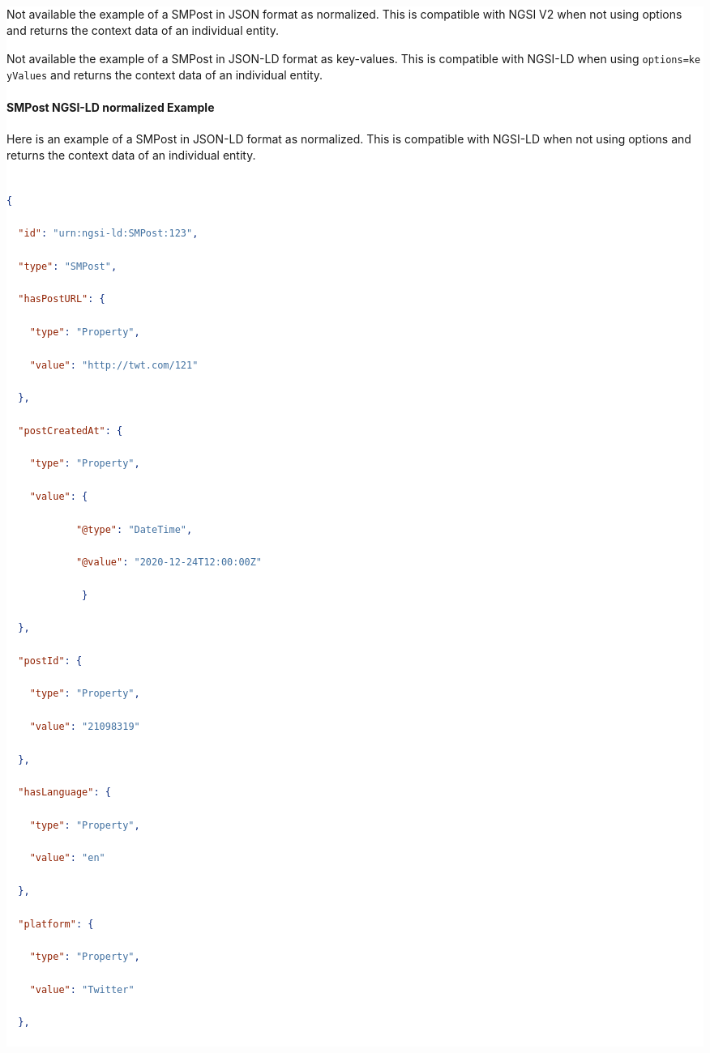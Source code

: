Not available the example of a SMPost in JSON format as normalized. This is compatible with NGSI V2 when not using options and returns the context data of an individual entity.  

Not available the example of a SMPost in JSON-LD format as key-values. This is compatible with NGSI-LD when  using `options=keyValues` and returns the context data of an individual entity.  

#### SMPost NGSI-LD normalized Example    

Here is an example of a SMPost in JSON-LD format as normalized. This is compatible with NGSI-LD when not using options and returns the context data of an individual entity.  

```json  

{
  
  "id": "urn:ngsi-ld:SMPost:123",
  
  "type": "SMPost",
  
  "hasPostURL": {
  
    "type": "Property",
  
    "value": "http://twt.com/121"
  
  },
  
  "postCreatedAt": {
  
    "type": "Property",
  
    "value": {
  
			"@type": "DateTime",
  
			"@value": "2020-12-24T12:00:00Z"
  
			 }		
  
  },
  
  "postId": {
  
    "type": "Property",
  
    "value": "21098319"
  
  },
  
  "hasLanguage": {
  
    "type": "Property",
  
    "value": "en"
  
  },
  
  "platform": {
  
    "type": "Property",
  
    "value": "Twitter"
  
  },
  
```